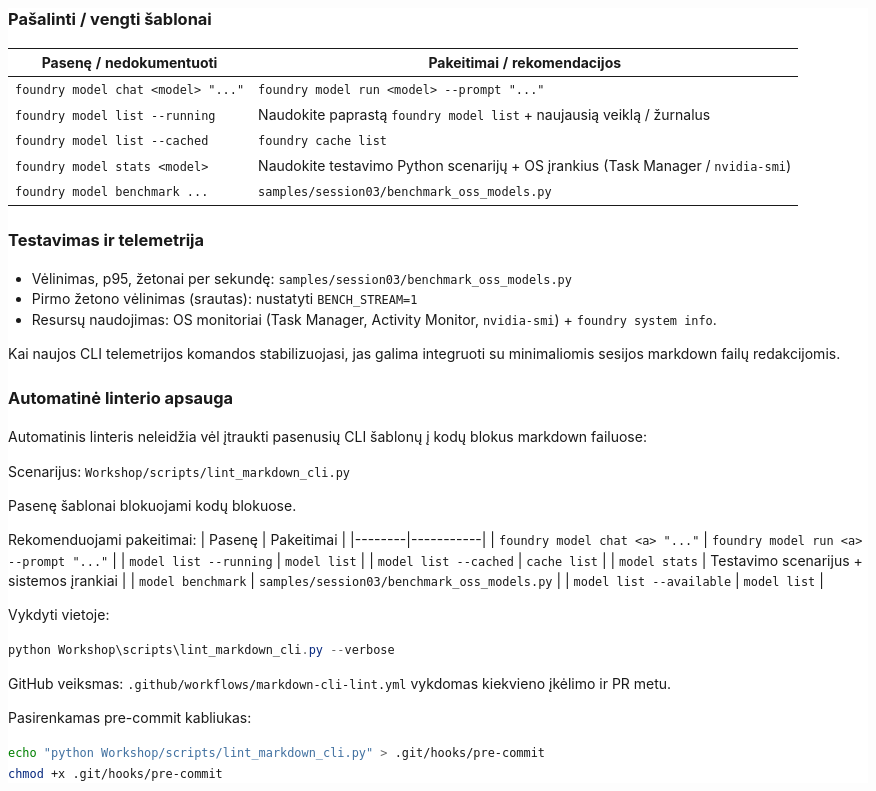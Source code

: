### Pašalinti / vengti šablonai

| Pasenę / nedokumentuoti | Pakeitimai / rekomendacijos |
|-------------------------|---------------------------|
| `foundry model chat <model> "..."` | `foundry model run <model> --prompt "..."` |
| `foundry model list --running` | Naudokite paprastą `foundry model list` + naujausią veiklą / žurnalus |
| `foundry model list --cached` | `foundry cache list` |
| `foundry model stats <model>` | Naudokite testavimo Python scenarijų + OS įrankius (Task Manager / `nvidia-smi`) |
| `foundry model benchmark ...` | `samples/session03/benchmark_oss_models.py` |

### Testavimas ir telemetrija

- Vėlinimas, p95, žetonai per sekundę: `samples/session03/benchmark_oss_models.py`
- Pirmo žetono vėlinimas (srautas): nustatyti `BENCH_STREAM=1`
- Resursų naudojimas: OS monitoriai (Task Manager, Activity Monitor, `nvidia-smi`) + `foundry system info`.

Kai naujos CLI telemetrijos komandos stabilizuojasi, jas galima integruoti su minimaliomis sesijos markdown failų redakcijomis.

### Automatinė linterio apsauga

Automatinis linteris neleidžia vėl įtraukti pasenusių CLI šablonų į kodų blokus markdown failuose:

Scenarijus: `Workshop/scripts/lint_markdown_cli.py`

Pasenę šablonai blokuojami kodų blokuose.

Rekomenduojami pakeitimai:
| Pasenę | Pakeitimai |
|--------|-----------|
| `foundry model chat <a> "..."` | `foundry model run <a> --prompt "..."` |
| `model list --running` | `model list` |
| `model list --cached` | `cache list` |
| `model stats` | Testavimo scenarijus + sistemos įrankiai |
| `model benchmark` | `samples/session03/benchmark_oss_models.py` |
| `model list --available` | `model list` |

Vykdyti vietoje:
```powershell
python Workshop\scripts\lint_markdown_cli.py --verbose
```

GitHub veiksmas: `.github/workflows/markdown-cli-lint.yml` vykdomas kiekvieno įkėlimo ir PR metu.

Pasirenkamas pre-commit kabliukas:
```bash
echo "python Workshop/scripts/lint_markdown_cli.py" > .git/hooks/pre-commit
chmod +x .git/hooks/pre-commit
```
